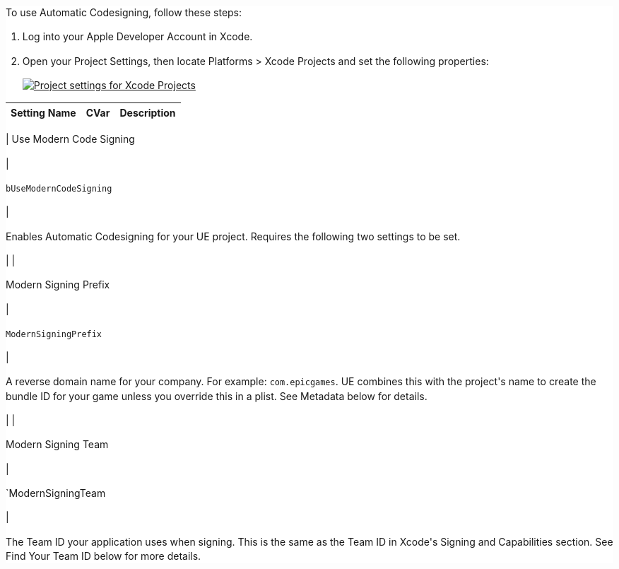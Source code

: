 To use Automatic Codesigning, follow these steps:

1.  Log into your Apple Developer Account in Xcode.
    
2.  Open your Project Settings, then locate Platforms > Xcode Projects and set the following properties:
    
    [![Project settings for Xcode Projects](https://dev.epicgames.com/community/api/documentation/image/c9192316-9540-4fb6-82de-1400faaeafdf?resizing_type=fit)](https://dev.epicgames.com/community/api/documentation/image/c9192316-9540-4fb6-82de-1400faaeafdf?resizing_type=fit)
    

| Setting Name | CVar | Description |
| --- | --- | --- |
| 
Use Modern Code Signing

 | 

`bUseModernCodeSigning`

 | 

Enables Automatic Codesigning for your UE project. Requires the following two settings to be set.

 |
| 

Modern Signing Prefix

 | 

`ModernSigningPrefix`

 | 

A reverse domain name for your company. For example: `com.epicgames`. UE combines this with the project's name to create the bundle ID for your game unless you override this in a plist. See Metadata below for details.

 |
| 

Modern Signing Team

 | 

\`ModernSigningTeam

 | 

The Team ID your application uses when signing. This is the same as the Team ID in Xcode's Signing and Capabilities section. See Find Your Team ID below for more details.
